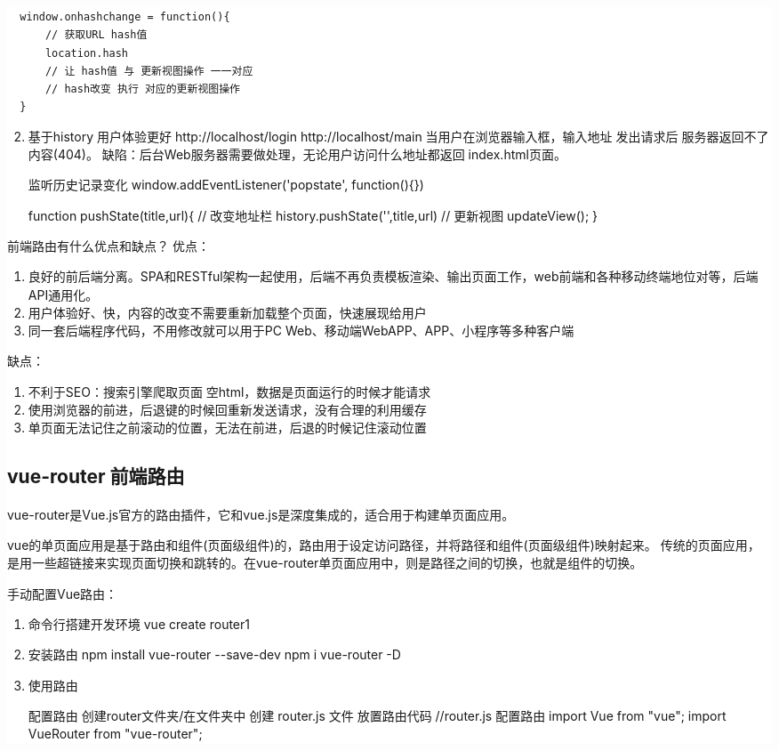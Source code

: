       window.onhashchange = function(){
          // 获取URL hash值
          location.hash
          // 让 hash值 与 更新视图操作 一一对应
          // hash改变 执行 对应的更新视图操作
      }
   2. 基于history  用户体验更好
      http://localhost/login
      http://localhost/main
      当用户在浏览器输入框，输入地址 发出请求后 服务器返回不了内容(404)。
      缺陷：后台Web服务器需要做处理，无论用户访问什么地址都返回 index.html页面。
      
      监听历史记录变化
      window.addEventListener('popstate', function(){})

      function pushState(title,url){
          // 改变地址栏
          history.pushState('',title,url)
          // 更新视图
          updateView();
      }


前端路由有什么优点和缺点？
优点：
1. 良好的前后端分离。SPA和RESTful架构一起使用，后端不再负责模板渲染、输出页面工作，web前端和各种移动终端地位对等，后端API通用化。
2. 用户体验好、快，内容的改变不需要重新加载整个页面，快速展现给用户
3. 同一套后端程序代码，不用修改就可以用于PC Web、移动端WebAPP、APP、小程序等多种客户端

缺点：
1. 不利于SEO：搜索引擎爬取页面 空html，数据是页面运行的时候才能请求
2. 使用浏览器的前进，后退键的时候回重新发送请求，没有合理的利用缓存
3. 单页面无法记住之前滚动的位置，无法在前进，后退的时候记住滚动位置


## vue-router 前端路由
vue-router是Vue.js官方的路由插件，它和vue.js是深度集成的，适合用于构建单页面应用。

vue的单页面应用是基于路由和组件(页面级组件)的，路由用于设定访问路径，并将路径和组件(页面级组件)映射起来。 传统的页面应用，是用一些超链接来实现页面切换和跳转的。在vue-router单页面应用中，则是路径之间的切换，也就是组件的切换。


手动配置Vue路由：
1. 命令行搭建开发环境
   vue create router1
2. 安装路由 
   npm install vue-router --save-dev
   npm i vue-router -D
3. 使用路由

   配置路由
   创建router文件夹/在文件夹中 创建 router.js 文件 放置路由代码
   //router.js 配置路由
    import Vue from "vue";
    import VueRouter from "vue-router";
